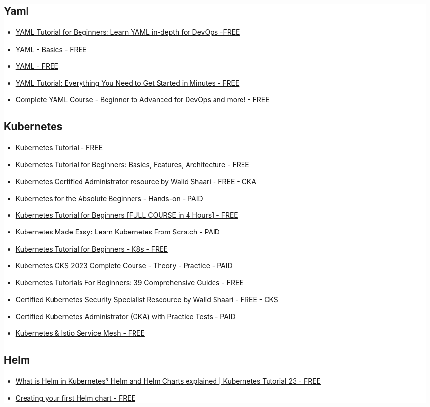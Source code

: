 
## Yaml

- [YAML Tutorial for Beginners: Learn YAML in-depth for DevOps -FREE](https://youtu.be/GOk4IoYhM9U)

- [YAML - Basics - FREE](https://www.tutorialspoint.com/yaml/yaml_basics.htm)

- [YAML - FREE](https://www.freecodecamp.org/news/what-is-yaml-the-yml-file-format/)

- [YAML Tutorial: Everything You Need to Get Started in Minutes - FREE](https://www.cloudbees.com/blog/yaml-tutorial-everything-you-need-get-started)

- [Complete YAML Course - Beginner to Advanced for DevOps and more! - FREE](https://youtu.be/IA90BTozdow)


## Kubernetes

- [Kubernetes Tutorial - FREE](https://www.tutorialspoint.com/kubernetes/index.htm)

- [Kubernetes Tutorial for Beginners: Basics, Features, Architecture - FREE](https://www.guru99.com/kubernetes-tutorial.html)

- [Kubernetes Certified Administrator resource by Walid Shaari - FREE - CKA](https://github.com/walidshaari/Kubernetes-Certified-Administrator)

- [Kubernetes for the Absolute Beginners - Hands-on - PAID](https://www.udemy.com/course/learn-kubernetes/?src=sac&kw=kubernetes+for+abs)

- [Kubernetes Tutorial for Beginners [FULL COURSE in 4 Hours] - FREE](https://youtu.be/X48VuDVv0do)

- [Kubernetes Made Easy: Learn Kubernetes From Scratch - PAID](https://www.udemy.com/course/kubernetes-made-easy/)

- [Kubernetes Tutorial for Beginners - K8s - FREE](https://www.youtube.com/watch?v=X48VuDVv0do)

- [Kubernetes CKS 2023 Complete Course - Theory - Practice - PAID](https://www.udemy.com/course/certified-kubernetes-security-specialist/)

- [Kubernetes Tutorials For Beginners: 39 Comprehensive Guides - FREE](https://devopscube.com/kubernetes-tutorials-beginners/)

- [Certified Kubernetes Security Specialist Rescource by Walid Shaari - FREE - CKS](https://github.com/walidshaari/Certified-Kubernetes-Security-Specialist)

- [Certified Kubernetes Administrator (CKA) with Practice Tests - PAID](https://www.udemy.com/course/certified-kubernetes-administrator-with-practice-tests/) 

- [Kubernetes & Istio Service Mesh - FREE](https://www.youtube.com/playlist?list=PL34sAs7_26wPkw9g-5NQPP_rHVzApGpKP)


## Helm

- [What is Helm in Kubernetes? Helm and Helm Charts explained | Kubernetes Tutorial 23 - FREE](https://youtu.be/-ykwb1d0DXU)

- [Creating your first Helm chart - FREE](https://youtu.be/3GPpm2nZb2s)
